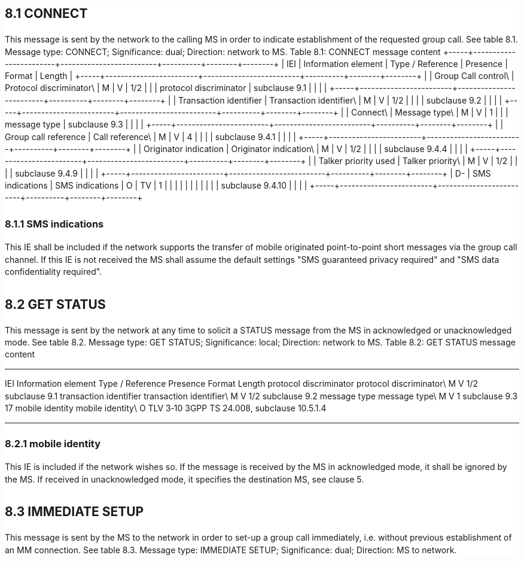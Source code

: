 ## 8.1 CONNECT
This message is sent by the network to the calling MS in order to indicate
establishment of the requested group call.
See table 8.1.
Message type: CONNECT;
Significance: dual;
Direction: network to MS.
Table 8.1: CONNECT message content
+-----+------------------------+-------------------------+----------+--------+--------+ | IEI | Information element | Type / Reference | Presence | Format | Length | +-----+------------------------+-------------------------+----------+--------+--------+ | | Group Call control\ | Protocol discriminator\ | M | V | 1/2 | | | protocol discriminator | subclause 9.1 | | | | +-----+------------------------+-------------------------+----------+--------+--------+ | | Transaction identifier | Transaction identifier\ | M | V | 1/2 | | | | subclause 9.2 | | | | +-----+------------------------+-------------------------+----------+--------+--------+ | | Connect\ | Message type\ | M | V | 1 | | | message type | subclause 9.3 | | | | +-----+------------------------+-------------------------+----------+--------+--------+ | | Group call reference | Call reference\ | M | V | 4 | | | | subclause 9.4.1 | | | | +-----+------------------------+-------------------------+----------+--------+--------+ | | Originator indication | Originator indication\ | M | V | 1/2 | | | | subclause 9.4.4 | | | | +-----+------------------------+-------------------------+----------+--------+--------+ | | Talker priority used | Talker priority\ | M | V | 1/2 | | | | subclause 9.4.9 | | | | +-----+------------------------+-------------------------+----------+--------+--------+ | D- | SMS indications | SMS indications | O | TV | 1 | | | | | | | | | | | subclause 9.4.10 | | | | +-----+------------------------+-------------------------+----------+--------+--------+
### 8.1.1 SMS indications
This IE shall be included if the network supports the transfer of mobile
originated point-to-point short messages via the group call channel. If this
IE is not received the MS shall assume the default settings "SMS guaranteed
privacy required" and "SMS data confidentiality required".
## 8.2 GET STATUS
This message is sent by the network at any time to solicit a STATUS message
from the MS in acknowledged or unacknowledged mode.
See table 8.2.
Message type: GET STATUS;
Significance: local;
Direction: network to MS.
Table 8.2: GET STATUS message content
* * *
IEI Information element Type / Reference Presence Format Length
        protocol discriminator   protocol discriminator\              M          V        1/2
                                 subclause 9.1
        transaction identifier   transaction identifier\              M          V        1/2
                                 subclause 9.2
        message type             message type\                        M          V        1
                                 subclause 9.3
17 mobile identity mobile identity\ O TLV 3‑10 3GPP TS 24.008, subclause
10.5.1.4
* * *
### 8.2.1 mobile identity
This IE is included if the network wishes so. If the message is received by
the MS in acknowledged mode, it shall be ignored by the MS. If received in
unacknowledged mode, it specifies the destination MS, see clause 5.
## 8.3 IMMEDIATE SETUP
This message is sent by the MS to the network in order to set-up a group call
immediately, i.e. without previous establishment of an MM connection. See
table 8.3.
Message type: IMMEDIATE SETUP;
Significance: dual;
Direction: MS to network.
